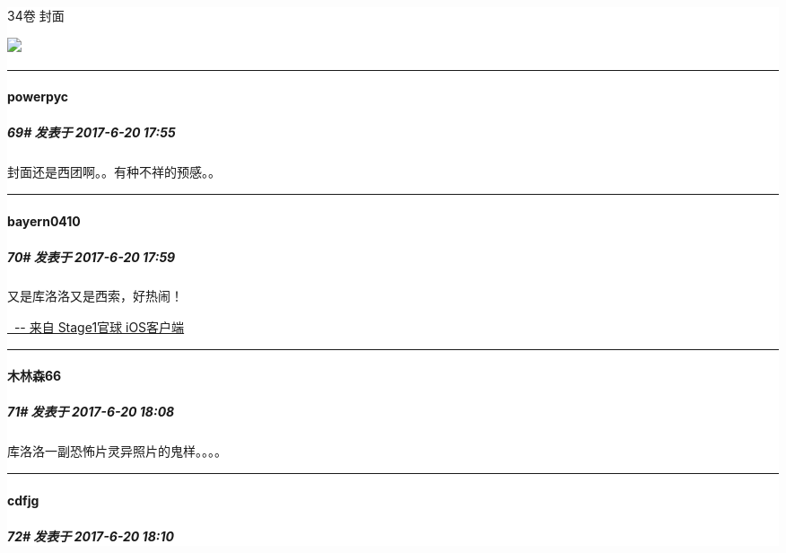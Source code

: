 


34卷 封面

<img src="http://wx1.sinaimg.cn/large/740ca5e5gy1fgrqf50zzvj20xc0qoahz.jpg" referrerpolicy="no-referrer">







*****

####  powerpyc  
##### 69#       发表于 2017-6-20 17:55




封面还是西团啊。。有种不祥的预感。。







*****

####  bayern0410  
##### 70#       发表于 2017-6-20 17:59




又是库洛洛又是西索，好热闹！

[  -- 来自 Stage1官球 iOS客户端](https://itunes.apple.com/fi/app/saraba1st/id1221237470?mt=8)







*****

####  木林森66  
##### 71#       发表于 2017-6-20 18:08




库洛洛一副恐怖片灵异照片的鬼样。。。。







*****

####  cdfjg  
##### 72#       发表于 2017-6-20 18:10


